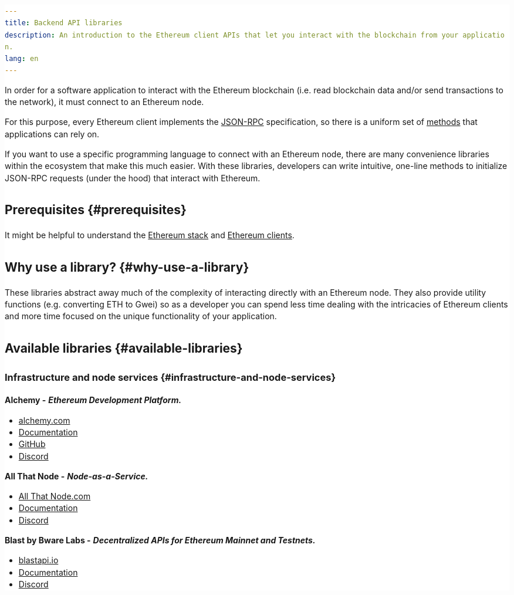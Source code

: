 ```yaml
---
title: Backend API libraries
description: An introduction to the Ethereum client APIs that let you interact with the blockchain from your application.
lang: en
---
```


In order for a software application to interact with the Ethereum blockchain (i.e. read blockchain data and/or send transactions to the network), it must connect to an Ethereum node.

For this purpose, every Ethereum client implements the [JSON-RPC](/developers/docs/apis/json-rpc/) specification, so there is a uniform set of [methods](/developers/docs/apis/json-rpc/#json-rpc-methods) that applications can rely on.

If you want to use a specific programming language to connect with an Ethereum node, there are many convenience libraries within the ecosystem that make this much easier. With these libraries, developers can write intuitive, one-line methods to initialize JSON-RPC requests (under the hood) that interact with Ethereum.

## Prerequisites {#prerequisites}

It might be helpful to understand the [Ethereum stack](/developers/docs/ethereum-stack/) and [Ethereum clients](/developers/docs/nodes-and-clients/).

## Why use a library? {#why-use-a-library}

These libraries abstract away much of the complexity of interacting directly with an Ethereum node. They also provide utility functions (e.g. converting ETH to Gwei) so as a developer you can spend less time dealing with the intricacies of Ethereum clients and more time focused on the unique functionality of your application.

## Available libraries {#available-libraries}

### Infrastructure and node services {#infrastructure-and-node-services}

**Alchemy -** **_Ethereum Development Platform._**

- [alchemy.com](https://www.alchemy.com/)
- [Documentation](https://docs.alchemy.com/)
- [GitHub](https://github.com/alchemyplatform)
- [Discord](https://discord.com/invite/alchemyplatform)
  
**All That Node -** **_Node-as-a-Service._**

- [All That Node.com](https://www.allthatnode.com/)
- [Documentation](https://docs.allthatnode.com)
- [Discord](https://discord.gg/GmcdVEUbJM)

**Blast by Bware Labs -** **_Decentralized APIs for Ethereum Mainnet and Testnets._**

- [blastapi.io](https://blastapi.io/)
- [Documentation](https://docs.blastapi.io)
- [Discord](https://discord.gg/SaRqmRUjjQ)
